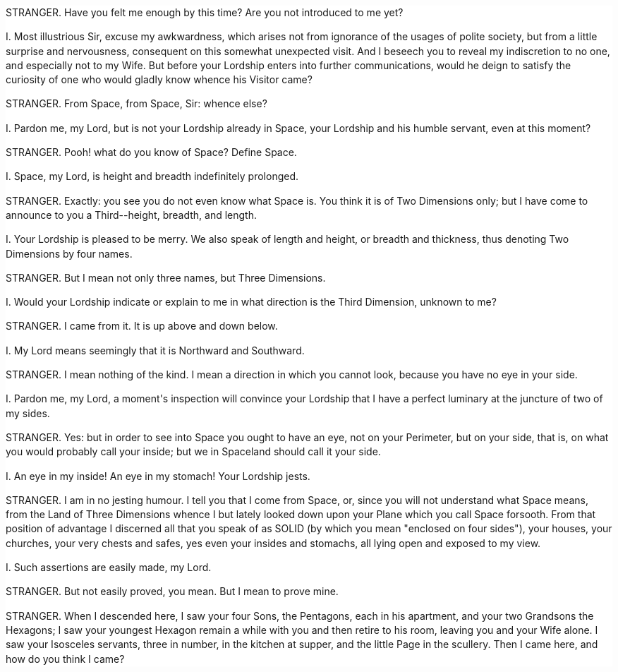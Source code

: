 STRANGER. Have you felt me enough by this time? Are you not introduced to me yet?

I. Most illustrious Sir, excuse my awkwardness, which arises not from ignorance of the usages of polite society, but from a little surprise and nervousness, consequent on this somewhat unexpected visit. And I beseech you to reveal my indiscretion to no one, and especially not to my Wife. But before your Lordship enters into further communications, would he deign to satisfy the curiosity of one who would gladly know whence his Visitor came?

STRANGER. From Space, from Space, Sir: whence else?

I. Pardon me, my Lord, but is not your Lordship already in Space, your Lordship and his humble servant, even at this moment?

STRANGER. Pooh! what do you know of Space? Define Space.

I. Space, my Lord, is height and breadth indefinitely prolonged.

STRANGER. Exactly: you see you do not even know what Space is. You think it is of Two Dimensions only; but I have come to announce to you a Third--height, breadth, and length.

I. Your Lordship is pleased to be merry. We also speak of length and height, or breadth and thickness, thus denoting Two Dimensions by four names.

STRANGER. But I mean not only three names, but Three Dimensions.

I. Would your Lordship indicate or explain to me in what direction is the Third Dimension, unknown to me?

STRANGER. I came from it. It is up above and down below.

I. My Lord means seemingly that it is Northward and Southward.

STRANGER. I mean nothing of the kind. I mean a direction in which you cannot look, because you have no eye in your side.

I. Pardon me, my Lord, a moment's inspection will convince your Lordship that I have a perfect luminary at the juncture of two of my sides.

STRANGER. Yes: but in order to see into Space you ought to have an eye, not on your Perimeter, but on your side, that is, on what you would probably call your inside; but we in Spaceland should call it your side.

I. An eye in my inside! An eye in my stomach! Your Lordship jests.

STRANGER. I am in no jesting humour. I tell you that I come from Space, or, since you will not understand what Space means, from the Land of Three Dimensions whence I but lately looked down upon your Plane which you call Space forsooth. From that position of advantage I discerned all that you speak of as SOLID (by which you mean "enclosed on four sides"), your houses, your churches, your very chests and safes, yes even your insides and stomachs, all lying open and exposed to my view.

I. Such assertions are easily made, my Lord.

STRANGER. But not easily proved, you mean. But I mean to prove mine.

STRANGER. When I descended here, I saw your four Sons, the Pentagons, each in his apartment, and your two Grandsons the Hexagons; I saw your youngest Hexagon remain a while with you and then retire to his room, leaving you and your Wife alone. I saw your Isosceles servants, three in number, in the kitchen at supper, and the little Page in the scullery. Then I came here, and how do you think I came?
